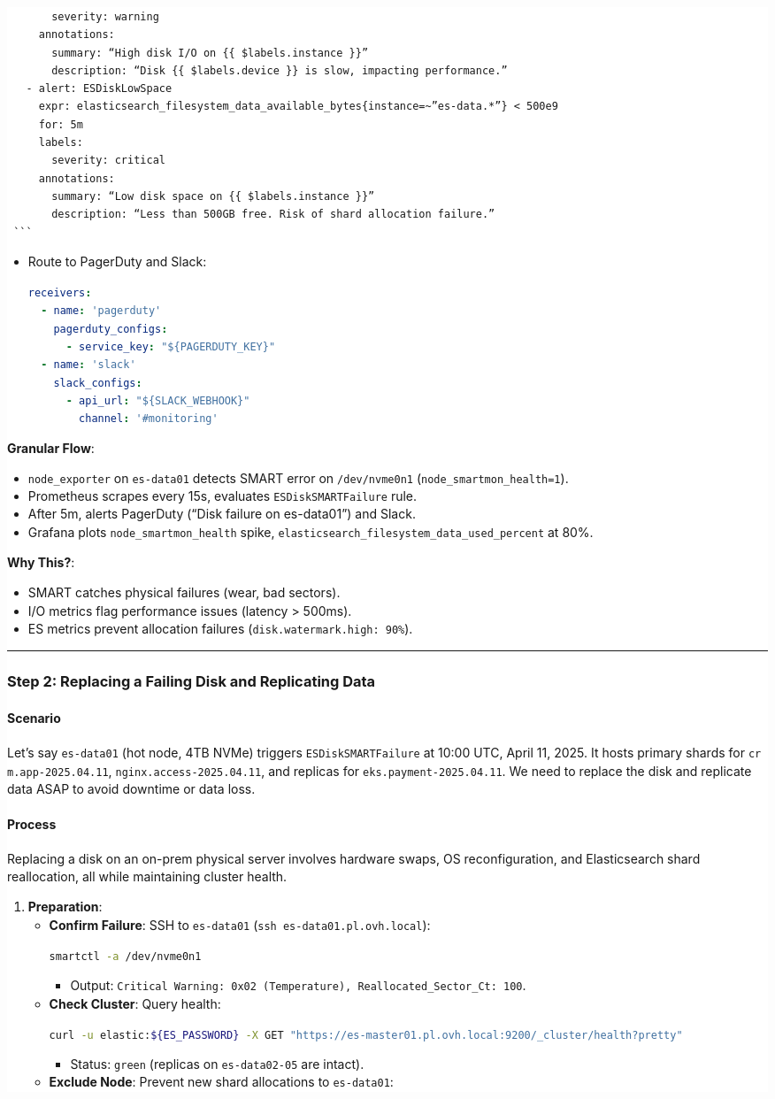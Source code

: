            severity: warning
         annotations:
           summary: “High disk I/O on {{ $labels.instance }}”
           description: “Disk {{ $labels.device }} is slow, impacting performance.”
       - alert: ESDiskLowSpace
         expr: elasticsearch_filesystem_data_available_bytes{instance=~”es-data.*”} < 500e9
         for: 5m
         labels:
           severity: critical
         annotations:
           summary: “Low disk space on {{ $labels.instance }}”
           description: “Less than 500GB free. Risk of shard allocation failure.”
     ```
   - Route to PagerDuty and Slack:
     ```yaml
     receivers:
       - name: 'pagerduty'
         pagerduty_configs:
           - service_key: "${PAGERDUTY_KEY}"
       - name: 'slack'
         slack_configs:
           - api_url: "${SLACK_WEBHOOK}"
             channel: '#monitoring'
     ```

**Granular Flow**:
- `node_exporter` on `es-data01` detects SMART error on `/dev/nvme0n1` (`node_smartmon_health=1`).
- Prometheus scrapes every 15s, evaluates `ESDiskSMARTFailure` rule.
- After 5m, alerts PagerDuty (“Disk failure on es-data01”) and Slack.
- Grafana plots `node_smartmon_health` spike, `elasticsearch_filesystem_data_used_percent` at 80%.

**Why This?**:
- SMART catches physical failures (wear, bad sectors).
- I/O metrics flag performance issues (latency > 500ms).
- ES metrics prevent allocation failures (`disk.watermark.high: 90%`).

---

### Step 2: Replacing a Failing Disk and Replicating Data

#### Scenario
Let’s say `es-data01` (hot node, 4TB NVMe) triggers `ESDiskSMARTFailure` at 10:00 UTC, April 11, 2025. It hosts primary shards for `crm.app-2025.04.11`, `nginx.access-2025.04.11`, and replicas for `eks.payment-2025.04.11`. We need to replace the disk and replicate data ASAP to avoid downtime or data loss.

#### Process
Replacing a disk on an on-prem physical server involves hardware swaps, OS reconfiguration, and Elasticsearch shard reallocation, all while maintaining cluster health.

1. **Preparation**:
   - **Confirm Failure**: SSH to `es-data01` (`ssh es-data01.pl.ovh.local`):
     ```bash
     smartctl -a /dev/nvme0n1
     ```
     - Output: `Critical Warning: 0x02 (Temperature), Reallocated_Sector_Ct: 100`.
   - **Check Cluster**: Query health:
     ```bash
     curl -u elastic:${ES_PASSWORD} -X GET "https://es-master01.pl.ovh.local:9200/_cluster/health?pretty"
     ```
     - Status: `green` (replicas on `es-data02-05` are intact).
   - **Exclude Node**: Prevent new shard allocations to `es-data01`:
     ```bash